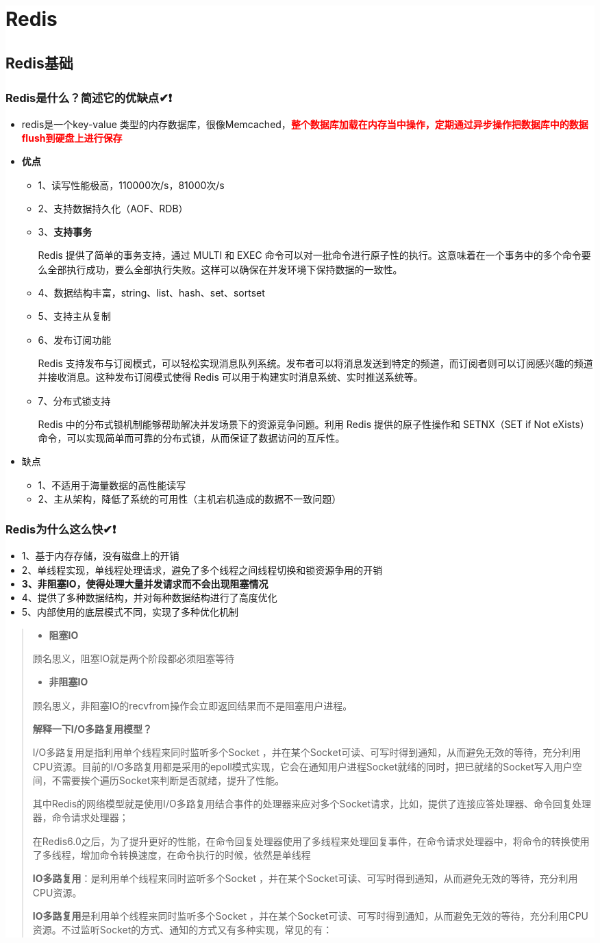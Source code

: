 # Redis

## Redis基础

### Redis是什么？简述它的优缺点✔❗

- redis是一个key-value 类型的内存数据库，很像Memcached，<font color=red>**整个数据库加载在内存当中操作，定期通过异步操作把数据库中的数据flush到硬盘上进行保存**</font>

- **优点**
  
  - 1、读写性能极高，110000次/s，81000次/s
  
  - 2、支持数据持久化（AOF、RDB）
  
  - 3、**支持事务**
  
    Redis 提供了简单的事务支持，通过 MULTI 和 EXEC 命令可以对一批命令进行原子性的执行。这意味着在一个事务中的多个命令要么全部执行成功，要么全部执行失败。这样可以确保在并发环境下保持数据的一致性。
  
  - 4、数据结构丰富，string、list、hash、set、sortset
  
  - 5、支持主从复制
  
  - 6、发布订阅功能
  
    Redis 支持发布与订阅模式，可以轻松实现消息队列系统。发布者可以将消息发送到特定的频道，而订阅者则可以订阅感兴趣的频道并接收消息。这种发布订阅模式使得 Redis 可以用于构建实时消息系统、实时推送系统等。
  
  - 7、分布式锁支持
  
    Redis 中的分布式锁机制能够帮助解决并发场景下的资源竞争问题。利用 Redis 提供的原子性操作和 SETNX（SET if Not eXists）命令，可以实现简单而可靠的分布式锁，从而保证了数据访问的互斥性。
  
- 缺点

  - 1、不适用于海量数据的高性能读写
  - 2、主从架构，降低了系统的可用性（主机宕机造成的数据不一致问题）

### Redis为什么这么快✔❗

- 1、基于内存存储，没有磁盘上的开销
- 2、单线程实现，单线程处理请求，避免了多个线程之间线程切换和锁资源争用的开销
- **3、非阻塞IO，使得处理大量并发请求而不会出现阻塞情况**
- 4、提供了多种数据结构，并对每种数据结构进行了高度优化
- 5、内部使用的底层模式不同，实现了多种优化机制

> - **阻塞IO**
>
> 顾名思义，阻塞IO就是两个阶段都必须阻塞等待
>
> - **非阻塞IO**
>
> 顾名思义，非阻塞IO的recvfrom操作会立即返回结果而不是阻塞用户进程。
>
> **解释一下I/O多路复用模型？** 
>
> I/O多路复用是指利用单个线程来同时监听多个Socket ，并在某个Socket可读、可写时得到通知，从而避免无效的等待，充分利用CPU资源。目前的I/O多路复用都是采用的epoll模式实现，它会在通知用户进程Socket就绪的同时，把已就绪的Socket写入用户空间，不需要挨个遍历Socket来判断是否就绪，提升了性能。
>
> 其中Redis的网络模型就是使用I/O多路复用结合事件的处理器来应对多个Socket请求，比如，提供了连接应答处理器、命令回复处理器，命令请求处理器；
>
> 在Redis6.0之后，为了提升更好的性能，在命令回复处理器使用了多线程来处理回复事件，在命令请求处理器中，将命令的转换使用了多线程，增加命令转换速度，在命令执行的时候，依然是单线程
>
> **IO多路复用**：是利用单个线程来同时监听多个Socket ，并在某个Socket可读、可写时得到通知，从而避免无效的等待，充分利用CPU资源。
>
> **IO多路复用**是利用单个线程来同时监听多个Socket ，并在某个Socket可读、可写时得到通知，从而避免无效的等待，充分利用CPU资源。不过监听Socket的方式、通知的方式又有多种实现，常见的有：